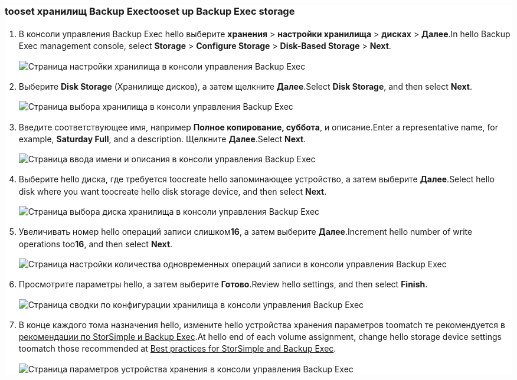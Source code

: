 ### <a name="tooset-up-backup-exec-storage"></a><span data-ttu-id="65895-337">tooset хранилищ Backup Exec</span><span class="sxs-lookup"><span data-stu-id="65895-337">tooset up Backup Exec storage</span></span>

1.  <span data-ttu-id="65895-338">В консоли управления Backup Exec hello выберите **хранения** > **настройки хранилища** > **дисках**  >   **Далее**.</span><span class="sxs-lookup"><span data-stu-id="65895-338">In hello Backup Exec management console, select **Storage** > **Configure Storage** > **Disk-Based Storage** > **Next**.</span></span>

    ![Страница настройки хранилища в консоли управления Backup Exec](./media/storsimple-configure-backup-target-using-backup-exec/image4.png)

2.  <span data-ttu-id="65895-340">Выберите **Disk Storage** (Хранилище дисков), а затем щелкните **Далее**.</span><span class="sxs-lookup"><span data-stu-id="65895-340">Select **Disk Storage**, and then select **Next**.</span></span>

    ![Страница выбора хранилища в консоли управления Backup Exec](./media/storsimple-configure-backup-target-using-backup-exec/image5.png)

3.  <span data-ttu-id="65895-342">Введите соответствующее имя, например **Полное копирование, суббота**, и описание.</span><span class="sxs-lookup"><span data-stu-id="65895-342">Enter a representative name, for example, **Saturday Full**, and a description.</span></span> <span data-ttu-id="65895-343">Щелкните **Далее**.</span><span class="sxs-lookup"><span data-stu-id="65895-343">Select **Next**.</span></span>

    ![Страница ввода имени и описания в консоли управления Backup Exec](./media/storsimple-configure-backup-target-using-backup-exec/image7.png)

4.  <span data-ttu-id="65895-345">Выберите hello диска, где требуется toocreate hello запоминающее устройство, а затем выберите **Далее**.</span><span class="sxs-lookup"><span data-stu-id="65895-345">Select hello disk where you want toocreate hello disk storage device, and then select **Next**.</span></span>

    ![Страница выбора диска хранилища в консоли управления Backup Exec](./media/storsimple-configure-backup-target-using-backup-exec/image9.png)

5.  <span data-ttu-id="65895-347">Увеличивать номер hello операций записи слишком**16**, а затем выберите **Далее**.</span><span class="sxs-lookup"><span data-stu-id="65895-347">Increment hello number of write operations too**16**, and then select **Next**.</span></span>

    ![Страница настройки количества одновременных операций записи в консоли управления Backup Exec](./media/storsimple-configure-backup-target-using-backup-exec/image10.png)

6.  <span data-ttu-id="65895-349">Просмотрите параметры hello, а затем выберите **Готово**.</span><span class="sxs-lookup"><span data-stu-id="65895-349">Review hello settings, and then select **Finish**.</span></span>

    ![Страница сводки по конфигурации хранилища в консоли управления Backup Exec](./media/storsimple-configure-backup-target-using-backup-exec/image11.png)

7.  <span data-ttu-id="65895-351">В конце каждого тома назначения hello, измените hello устройства хранения параметров toomatch те рекомендуется в [рекомендации по StorSimple и Backup Exec](#best-practices-for-storsimple-and-backup-exec).</span><span class="sxs-lookup"><span data-stu-id="65895-351">At hello end of each volume assignment, change hello storage device settings toomatch those recommended at [Best practices for StorSimple and Backup Exec](#best-practices-for-storsimple-and-backup-exec).</span></span>

    ![Страница параметров устройства хранения в консоли управления Backup Exec](./media/storsimple-configure-backup-target-using-backup-exec/image12.png)
